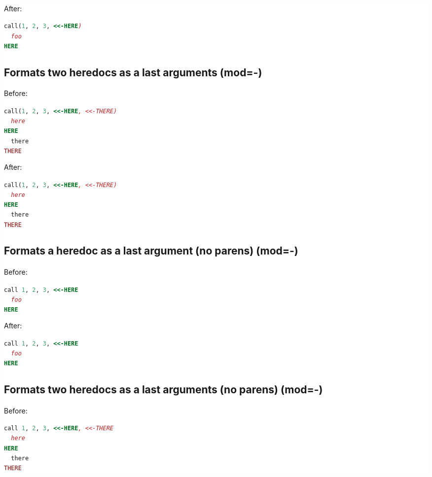 After:

```ruby
call(1, 2, 3, <<-HERE)
  foo
HERE
```

## Formats two heredocs as a last arguments (mod=-)

Before:

```ruby
call(1, 2, 3, <<-HERE, <<-THERE)
  here
HERE
  there
THERE
```

After:

```ruby
call(1, 2, 3, <<-HERE, <<-THERE)
  here
HERE
  there
THERE
```

## Formats a heredoc as a last argument (no parens) (mod=-)

Before:

```ruby
call 1, 2, 3, <<-HERE
  foo
HERE
```

After:

```ruby
call 1, 2, 3, <<-HERE
  foo
HERE
```

## Formats two heredocs as a last arguments (no parens) (mod=-)

Before:

```ruby
call 1, 2, 3, <<-HERE, <<-THERE
  here
HERE
  there
THERE
```
